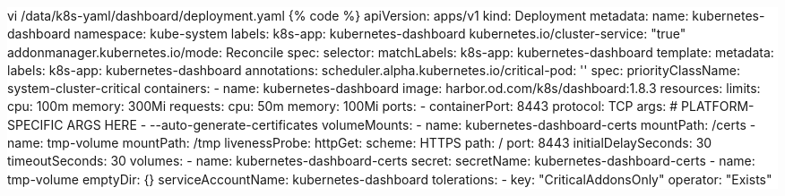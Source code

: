 
vi /data/k8s-yaml/dashboard/deployment.yaml
{% code %}
apiVersion: apps/v1
kind: Deployment
metadata:
  name: kubernetes-dashboard
  namespace: kube-system
  labels:
    k8s-app: kubernetes-dashboard
    kubernetes.io/cluster-service: "true"
    addonmanager.kubernetes.io/mode: Reconcile
spec:
  selector:
    matchLabels:
      k8s-app: kubernetes-dashboard
  template:
    metadata:
      labels:
        k8s-app: kubernetes-dashboard
      annotations:
        scheduler.alpha.kubernetes.io/critical-pod: ''
    spec:
      priorityClassName: system-cluster-critical
      containers:
      - name: kubernetes-dashboard
        image: harbor.od.com/k8s/dashboard:1.8.3
        resources:
          limits:
            cpu: 100m
            memory: 300Mi
          requests:
            cpu: 50m
            memory: 100Mi
        ports:
        - containerPort: 8443
          protocol: TCP
        args:
          # PLATFORM-SPECIFIC ARGS HERE
          - --auto-generate-certificates
        volumeMounts:
        - name: kubernetes-dashboard-certs
          mountPath: /certs
        - name: tmp-volume
          mountPath: /tmp
        livenessProbe:
          httpGet:
            scheme: HTTPS
            path: /
            port: 8443
          initialDelaySeconds: 30
          timeoutSeconds: 30
      volumes:
      - name: kubernetes-dashboard-certs
        secret:
          secretName: kubernetes-dashboard-certs
      - name: tmp-volume
        emptyDir: {}
      serviceAccountName: kubernetes-dashboard
      tolerations:
      - key: "CriticalAddonsOnly"
        operator: "Exists"